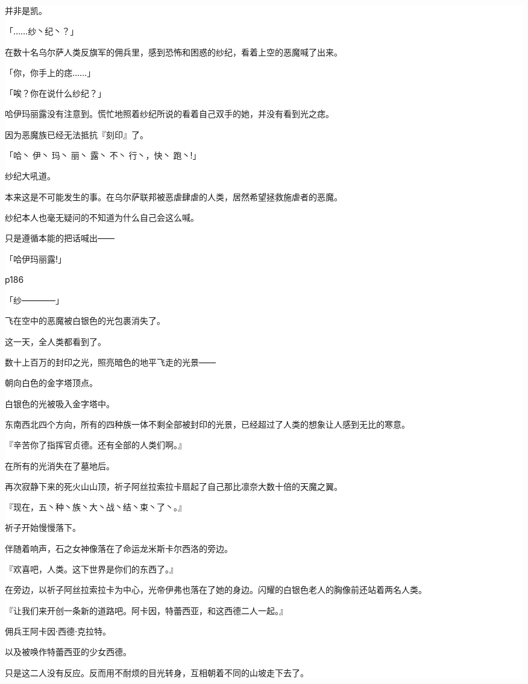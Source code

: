 并非是凯。

「……纱丶纪丶？」

在数十名乌尔萨人类反旗军的佣兵里，感到恐怖和困惑的纱纪，看着上空的恶魔喊了出来。

「你，你手上的痣……」

「唉？你在说什么纱纪？」

哈伊玛丽露没有注意到。慌忙地照着纱纪所说的看着自己双手的她，并没有看到光之痣。

因为恶魔族已经无法抵抗『刻印』了。

「哈丶 伊丶 玛丶 丽丶 露丶 不丶 行丶，快丶 跑丶!」

纱纪大吼道。

本来这是不可能发生的事。在乌尔萨联邦被恶虐肆虐的人类，居然希望拯救施虐者的恶魔。

纱纪本人也毫无疑问的不知道为什么自己会这么喊。

只是遵循本能的把话喊出——

「哈伊玛丽露!」

p186

「纱————」

飞在空中的恶魔被白银色的光包裹消失了。

这一天，全人类都看到了。

数十上百万的封印之光，照亮暗色的地平飞走的光景——

朝向白色的金字塔顶点。

白银色的光被吸入金字塔中。

东南西北四个方向，所有的四种族一体不剩全部被封印的光景，已经超过了人类的想象让人感到无比的寒意。

『辛苦你了指挥官贞德。还有全部的人类们啊。』

在所有的光消失在了墓地后。

再次寂静下来的死火山山顶，祈子阿丝拉索拉卡扇起了自己那比凛奈大数十倍的天魔之翼。

『现在，五丶种丶族丶大丶战丶结丶束丶了丶。』

祈子开始慢慢落下。

伴随着响声，石之女神像落在了命运龙米斯卡尔西洛的旁边。

『欢喜吧，人类。这下世界是你们的东西了。』

在旁边，以祈子阿丝拉索拉卡为中心，光帝伊弗也落在了她的身边。闪耀的白银色老人的胸像前还站着两名人类。

『让我们来开创一条新的道路吧。阿卡因，特蕾西亚，和这西德二人一起。』

佣兵王阿卡因·西德·克拉特。

以及被唤作特蕾西亚的少女西德。

只是这二人没有反应。反而用不耐烦的目光转身，互相朝着不同的山坡走下去了。
